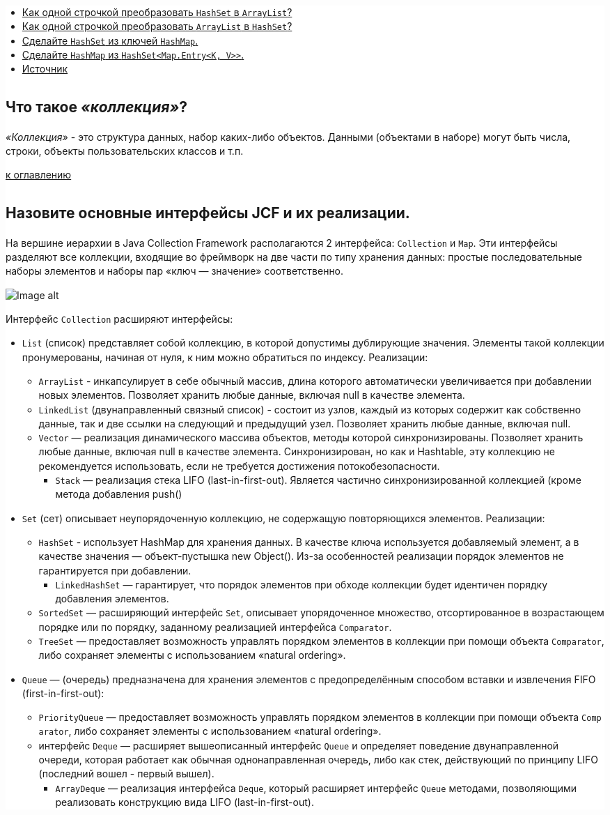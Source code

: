   - [Как одной строчкой преобразовать `HashSet` в `ArrayList`?](#как-одной-строчкой-преобразовать-hashset-в-arraylist)
  - [Как одной строчкой преобразовать `ArrayList` в `HashSet`?](#как-одной-строчкой-преобразовать-arraylist-в-hashset)
  - [Сделайте `HashSet` из ключей `HashMap`.](#сделайте-hashset-из-ключей-hashmap)
  - [Сделайте `HashMap` из `HashSet<Map.Entry<K, V>>`.](#сделайте-hashmap-из-hashsetmapentryk-v)
- [Источник](#источник)

## Что такое _«коллекция»_?
_«Коллекция»_ - это структура данных, набор каких-либо объектов. Данными (объектами в наборе) могут быть числа, строки, объекты пользовательских классов и т.п.

[к оглавлению](#java-collections-framework)

## Назовите основные интерфейсы JCF и их реализации.
На вершине иерархии в Java Collection Framework располагаются 2 интерфейса: `Collection` и `Map`. Эти интерфейсы разделяют все коллекции, входящие во фреймворк на две части по типу хранения данных: простые последовательные наборы элементов и наборы пар «ключ — значение» соответственно.


![Image alt](https://github.com/Shell26/Java-Developer/raw/master/img/Core4.png)

Интерфейс `Collection` расширяют интерфейсы:

+ `List` (список) представляет собой коллекцию, в которой допустимы дублирующие значения. Элементы такой коллекции пронумерованы, начиная от нуля, к ним можно обратиться по индексу. Реализации:
    - `ArrayList` - инкапсулирует в себе обычный массив, длина которого автоматически увеличивается при добавлении новых элементов. Позволяет хранить любые данные, включая null в качестве элемента. 
    - `LinkedList` (двунаправленный связный список) - состоит из узлов, каждый из которых содержит как собственно данные, так и две ссылки на следующий и предыдущий узел. Позволяет хранить любые данные, включая null.
    - `Vector` — реализация динамического массива объектов, методы которой синхронизированы. Позволяет хранить любые данные, включая null в качестве элемента. Синхронизирован, но как и Hashtable, эту коллекцию не рекомендуется использовать, если не требуется достижения потокобезопасности.
       - `Stack` — реализация стека LIFO (last-in-first-out). Является частично синхронизированной коллекцией (кроме метода добавления push()
    
+ `Set` (сет) описывает неупорядоченную коллекцию, не содержащую повторяющихся элементов. Реализации:
    - `HashSet` - использует HashMap для хранения данных. В качестве ключа используется добавляемый элемент, а в качестве значения — объект-пустышка new Object(). Из-за особенностей реализации порядок элементов не гарантируется при добавлении.
      - `LinkedHashSet` — гарантирует, что порядок элементов при обходе коллекции будет идентичен порядку добавления элементов.
    - `SortedSet` — расширяющий интерфейс `Set`, описывает упорядоченное множество, отсортированное в возрастающем порядке или по порядку, заданному реализацией интерфейса `Comparator`.
    - `TreeSet` — предоставляет возможность управлять порядком элементов в коллекции при помощи объекта `Comparator`, либо сохраняет элементы с использованием «natural ordering».
    
+ `Queue` — (очередь) предназначена для хранения элементов с предопределённым способом вставки и извлечения FIFO (first-in-first-out):
    - `PriorityQueue` — предоставляет возможность управлять порядком элементов в коллекции при помощи объекта `Comparator`, либо сохраняет элементы с использованием «natural ordering».
    - интерфейс `Deque` — расширяет вышеописанный интерфейс `Queue` и определяет поведение двунаправленной очереди, которая работает как обычная однонаправленная очередь, либо как стек, действующий по принципу LIFO (последний вошел - первый вышел).
      - `ArrayDeque` — реализация интерфейса `Deque`, который расширяет интерфейс `Queue` методами, позволяющими реализовать конструкцию вида LIFO (last-in-first-out). 
